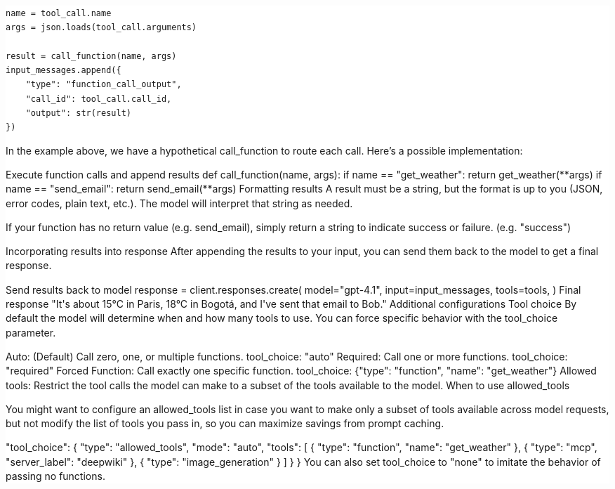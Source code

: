     name = tool_call.name
    args = json.loads(tool_call.arguments)

    result = call_function(name, args)
    input_messages.append({
        "type": "function_call_output",
        "call_id": tool_call.call_id,
        "output": str(result)
    })
In the example above, we have a hypothetical call_function to route each call. Here’s a possible implementation:

Execute function calls and append results
def call_function(name, args):
    if name == "get_weather":
        return get_weather(**args)
    if name == "send_email":
        return send_email(**args)
Formatting results
A result must be a string, but the format is up to you (JSON, error codes, plain text, etc.). The model will interpret that string as needed.

If your function has no return value (e.g. send_email), simply return a string to indicate success or failure. (e.g. "success")

Incorporating results into response
After appending the results to your input, you can send them back to the model to get a final response.

Send results back to model
response = client.responses.create(
    model="gpt-4.1",
    input=input_messages,
    tools=tools,
)
Final response
"It's about 15°C in Paris, 18°C in Bogotá, and I've sent that email to Bob."
Additional configurations
Tool choice
By default the model will determine when and how many tools to use. You can force specific behavior with the tool_choice parameter.

Auto: (Default) Call zero, one, or multiple functions. tool_choice: "auto"
Required: Call one or more functions. tool_choice: "required"
Forced Function: Call exactly one specific function. tool_choice: {"type": "function", "name": "get_weather"}
Allowed tools: Restrict the tool calls the model can make to a subset of the tools available to the model.
When to use allowed_tools

You might want to configure an allowed_tools list in case you want to make only a subset of tools available across model requests, but not modify the list of tools you pass in, so you can maximize savings from prompt caching.

"tool_choice": {
    "type": "allowed_tools",
    "mode": "auto",
    "tools": [
        { "type": "function", "name": "get_weather" },
        { "type": "mcp", "server_label": "deepwiki" },
        { "type": "image_generation" }
    ]
  }
}
You can also set tool_choice to "none" to imitate the behavior of passing no functions.
